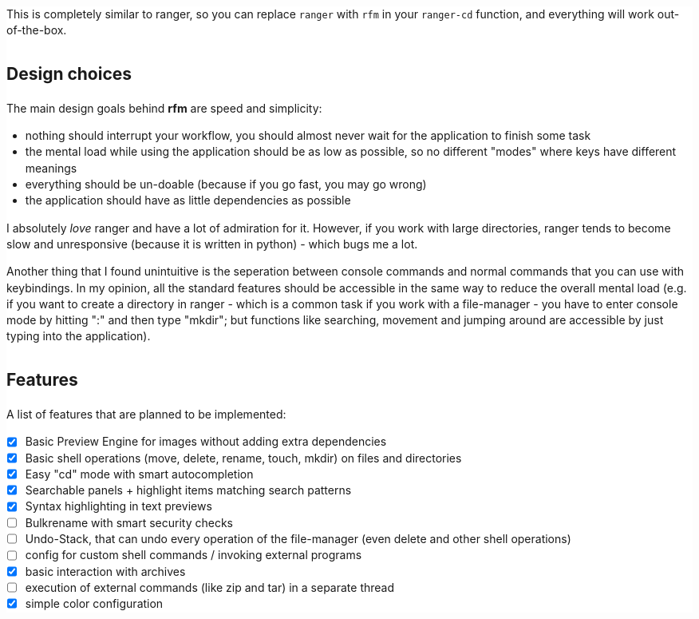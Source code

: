This is completely similar to ranger, so you can replace `ranger` with `rfm` in your `ranger-cd` function, and everything will work out-of-the-box.

## Design choices

The main design goals behind **rfm** are speed and simplicity:

- nothing should interrupt your workflow, you should almost never wait for the application to finish some task
- the mental load while using the application should be as low as possible, so no different "modes" where keys have different meanings
- everything should be un-doable (because if you go fast, you may go wrong)
- the application should have as little dependencies as possible

I absolutely *love* ranger and have a lot of admiration for it. 
However, if you work with large directories, ranger tends to become slow and unresponsive (because it is written in python) - which bugs me a lot.

Another thing that I found unintuitive is the seperation between console commands and normal commands that you can use with keybindings.
In my opinion, all the standard features should be accessible in the same way to reduce the overall mental load
(e.g. if you want to create a directory in ranger - which is a common task if you work with a file-manager - you have to enter console mode by hitting ":" and then type
"mkdir"; but functions like searching, movement and jumping around are accessible by just typing into the application).

## Features

A list of features that are planned to be implemented:

- [X] Basic Preview Engine for images without adding extra dependencies
- [X] Basic shell operations (move, delete, rename, touch, mkdir) on files and directories
- [X] Easy "cd" mode with smart autocompletion
- [X] Searchable panels + highlight items matching search patterns
- [x] Syntax highlighting in text previews
- [ ] Bulkrename with smart security checks
- [ ] Undo-Stack, that can undo every operation of the file-manager (even delete and other shell operations)
- [ ] config for custom shell commands / invoking external programs
- [x] basic interaction with archives
- [ ] execution of external commands (like zip and tar) in a separate thread
- [x] simple color configuration
